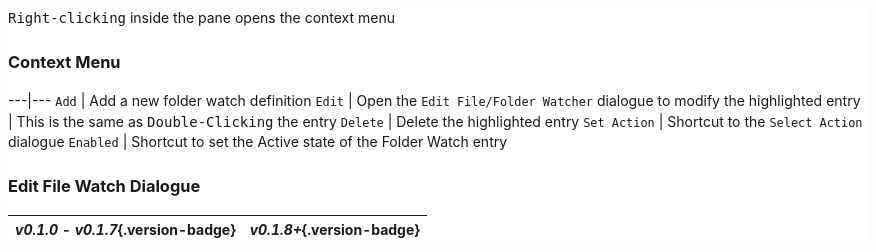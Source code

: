 <kbd>Right-clicking</kbd> inside the pane opens the context menu

### Context Menu

---|---
`Add` | Add a new folder watch definition
`Edit` | Open the `Edit File/Folder Watcher` dialogue to modify the highlighted entry | This is the same as <kbd>Double-Clicking</kbd> the entry
`Delete` | Delete the highlighted entry
`Set Action` | Shortcut to the `Select Action` dialogue
`Enabled` | Shortcut to set the Active state of the Folder Watch entry



### Edit File Watch Dialogue

*v0.1.0 - v0.1.7*{.version-badge} | *v0.1.8+*{.version-badge}
---|---